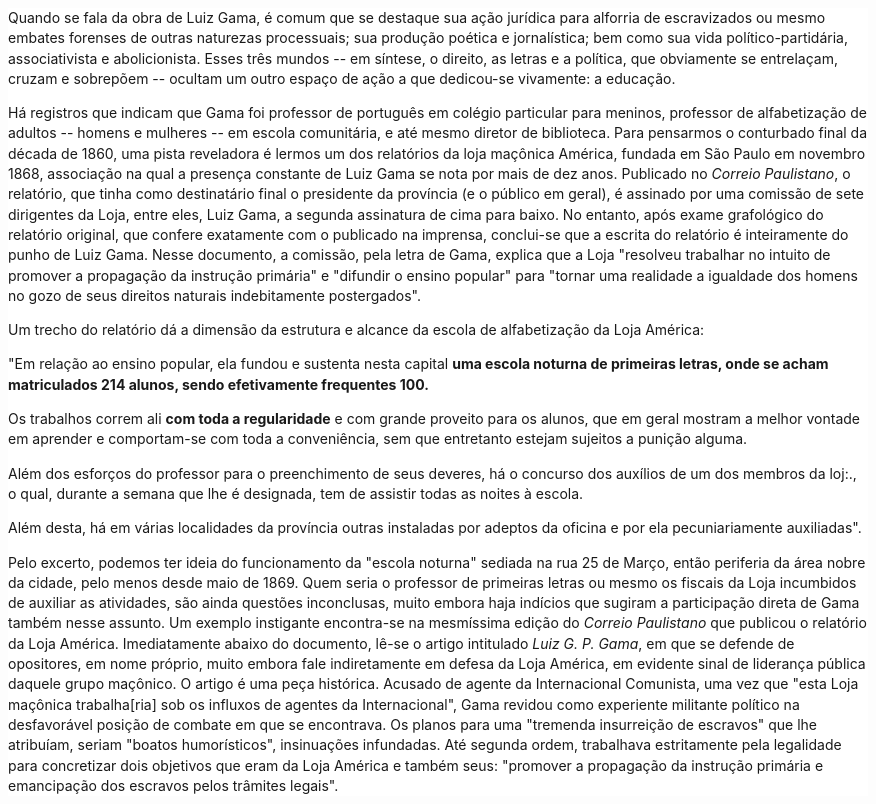 Quando se fala da obra de Luiz Gama, é comum que se destaque sua ação
jurídica para alforria de escravizados ou mesmo embates forenses de
outras naturezas processuais; sua produção poética e jornalística; bem
como sua vida político-partidária, associativista e abolicionista. Esses
três mundos -- em síntese, o direito, as letras e a política, que
obviamente se entrelaçam, cruzam e sobrepõem -- ocultam um outro espaço
de ação a que dedicou-se vivamente: a educação.

Há registros que indicam que Gama foi professor de português em colégio
particular para meninos, professor de alfabetização de adultos -- homens
e mulheres -- em escola comunitária, e até mesmo diretor de biblioteca.
Para pensarmos o conturbado final da década de 1860, uma pista
reveladora é lermos um dos relatórios da loja maçônica América, fundada
em São Paulo em novembro 1868, associação na qual a presença constante
de Luiz Gama se nota por mais de dez anos. Publicado no *Correio
Paulistano*, o relatório, que tinha como destinatário final o presidente
da província (e o público em geral), é assinado por uma comissão de sete
dirigentes da Loja, entre eles, Luiz Gama, a segunda assinatura de cima
para baixo. No entanto, após exame grafológico do relatório original,
que confere exatamente com o publicado na imprensa, conclui-se que a
escrita do relatório é inteiramente do punho de Luiz Gama. Nesse
documento, a comissão, pela letra de Gama, explica que a Loja \"resolveu
trabalhar no intuito de promover a propagação da instrução primária\" e
\"difundir o ensino popular\" para \"tornar uma realidade a igualdade
dos homens no gozo de seus direitos naturais indebitamente
postergados\".

Um trecho do relatório dá a dimensão da estrutura e alcance da escola de
alfabetização da Loja América:

\"Em relação ao ensino popular, ela fundou e sustenta nesta capital
**uma escola noturna de primeiras letras, onde se acham matriculados 214
alunos, sendo efetivamente frequentes 100.**

Os trabalhos correm ali **com toda a regularidade** e com grande
proveito para os alunos, que em geral mostram a melhor vontade em
aprender e comportam-se com toda a conveniência, sem que entretanto
estejam sujeitos a punição alguma.

Além dos esforços do professor para o preenchimento de seus deveres, há
o concurso dos auxílios de um dos membros da loj:., o qual, durante a
semana que lhe é designada, tem de assistir todas as noites à escola.

Além desta, há em várias localidades da província outras instaladas por
adeptos da oficina e por ela pecuniariamente auxiliadas\".

Pelo excerto, podemos ter ideia do funcionamento da \"escola noturna\"
sediada na rua 25 de Março, então periferia da área nobre da cidade,
pelo menos desde maio de 1869. Quem seria o professor de primeiras
letras ou mesmo os fiscais da Loja incumbidos de auxiliar as atividades,
são ainda questões inconclusas, muito embora haja indícios que sugiram a
participação direta de Gama também nesse assunto. Um exemplo instigante
encontra-se na mesmíssima edição do *Correio Paulistano* que publicou o
relatório da Loja América. Imediatamente abaixo do documento, lê-se o
artigo intitulado *Luiz G. P. Gama*, em que se defende de opositores, em
nome próprio, muito embora fale indiretamente em defesa da Loja América,
em evidente sinal de liderança pública daquele grupo maçônico. O artigo
é uma peça histórica. Acusado de agente da Internacional Comunista, uma
vez que \"esta Loja maçônica trabalha\[ria\] sob os influxos de agentes
da Internacional\", Gama revidou como experiente militante político na
desfavorável posição de combate em que se encontrava. Os planos para uma
\"tremenda insurreição de escravos\" que lhe atribuíam, seriam \"boatos
humorísticos\", insinuações infundadas. Até segunda ordem, trabalhava
estritamente pela legalidade para concretizar dois objetivos que eram da
Loja América e também seus: \"promover a propagação da instrução
primária e emancipação dos escravos pelos trâmites legais\".
